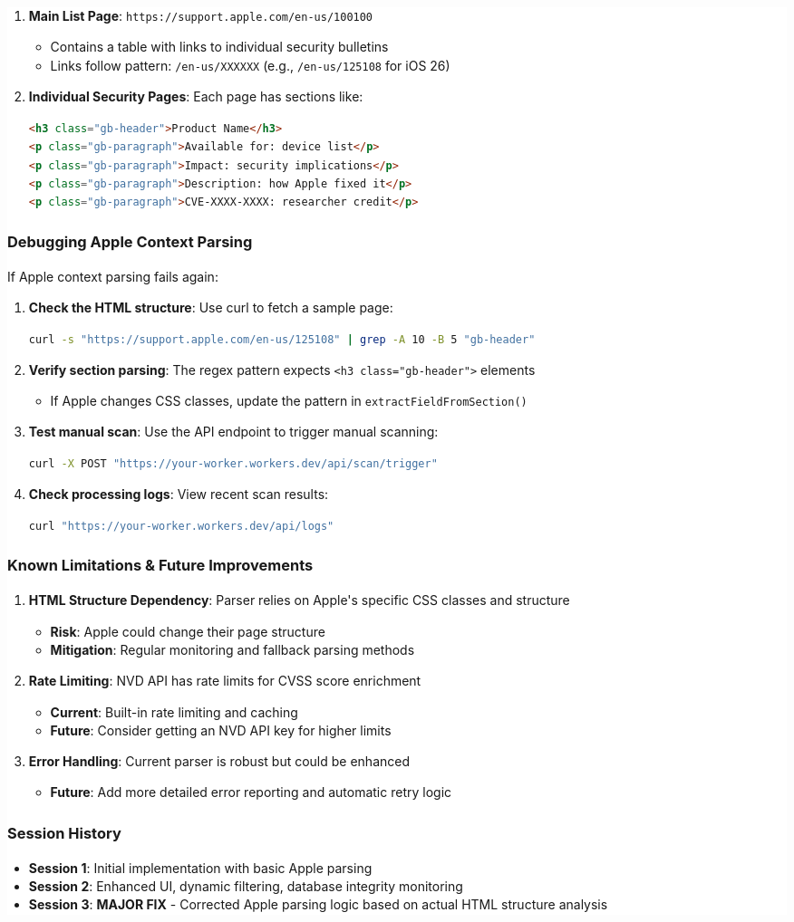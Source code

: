 1. **Main List Page**: `https://support.apple.com/en-us/100100`
   - Contains a table with links to individual security bulletins
   - Links follow pattern: `/en-us/XXXXXX` (e.g., `/en-us/125108` for iOS 26)

2. **Individual Security Pages**: Each page has sections like:
   ```html
   <h3 class="gb-header">Product Name</h3>
   <p class="gb-paragraph">Available for: device list</p>
   <p class="gb-paragraph">Impact: security implications</p>
   <p class="gb-paragraph">Description: how Apple fixed it</p>
   <p class="gb-paragraph">CVE-XXXX-XXXX: researcher credit</p>
   ```

### Debugging Apple Context Parsing

If Apple context parsing fails again:

1. **Check the HTML structure**: Use curl to fetch a sample page:
   ```bash
   curl -s "https://support.apple.com/en-us/125108" | grep -A 10 -B 5 "gb-header"
   ```

2. **Verify section parsing**: The regex pattern expects `<h3 class="gb-header">` elements
   - If Apple changes CSS classes, update the pattern in `extractFieldFromSection()`

3. **Test manual scan**: Use the API endpoint to trigger manual scanning:
   ```bash
   curl -X POST "https://your-worker.workers.dev/api/scan/trigger"
   ```

4. **Check processing logs**: View recent scan results:
   ```bash
   curl "https://your-worker.workers.dev/api/logs"
   ```

### Known Limitations & Future Improvements

1. **HTML Structure Dependency**: Parser relies on Apple's specific CSS classes and structure
   - **Risk**: Apple could change their page structure
   - **Mitigation**: Regular monitoring and fallback parsing methods

2. **Rate Limiting**: NVD API has rate limits for CVSS score enrichment
   - **Current**: Built-in rate limiting and caching
   - **Future**: Consider getting an NVD API key for higher limits

3. **Error Handling**: Current parser is robust but could be enhanced
   - **Future**: Add more detailed error reporting and automatic retry logic

### Session History

- **Session 1**: Initial implementation with basic Apple parsing
- **Session 2**: Enhanced UI, dynamic filtering, database integrity monitoring
- **Session 3**: **MAJOR FIX** - Corrected Apple parsing logic based on actual HTML structure analysis